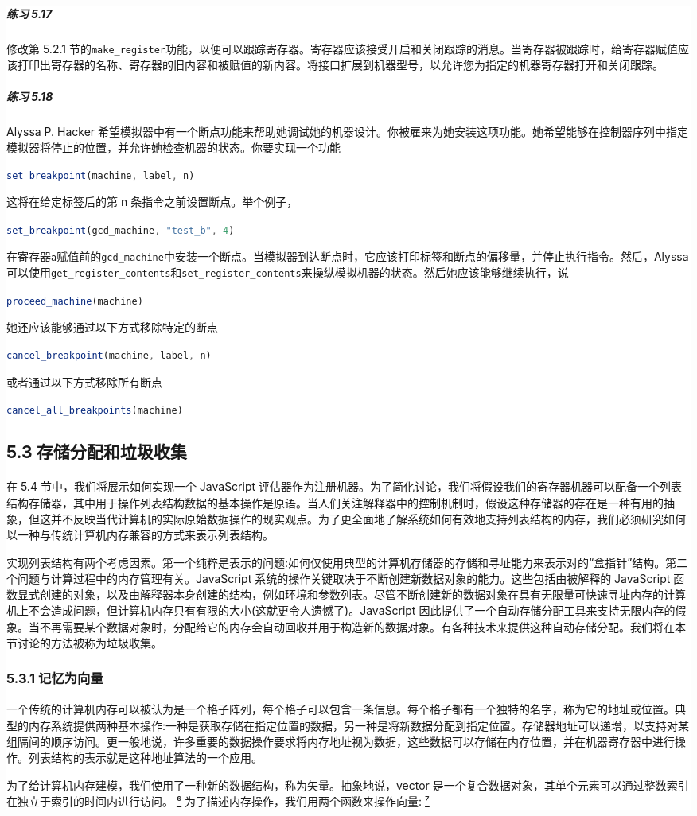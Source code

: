 ##### 练习 5.17

修改第 5.2.1 节的`make_register`功能，以便可以跟踪寄存器。寄存器应该接受开启和关闭跟踪的消息。当寄存器被跟踪时，给寄存器赋值应该打印出寄存器的名称、寄存器的旧内容和被赋值的新内容。将接口扩展到机器型号，以允许您为指定的机器寄存器打开和关闭跟踪。

##### 练习 5.18

Alyssa P. Hacker 希望模拟器中有一个断点功能来帮助她调试她的机器设计。你被雇来为她安装这项功能。她希望能够在控制器序列中指定模拟器将停止的位置，并允许她检查机器的状态。你要实现一个功能

```js
set_breakpoint(machine, label, n)
```

这将在给定标签后的第 n 条指令之前设置断点。举个例子，

```js
set_breakpoint(gcd_machine, "test_b", 4)
```

在寄存器`a`赋值前的`gcd_machine`中安装一个断点。当模拟器到达断点时，它应该打印标签和断点的偏移量，并停止执行指令。然后，Alyssa 可以使用`get_register_contents`和`set_register_contents`来操纵模拟机器的状态。然后她应该能够继续执行，说

```js
proceed_machine(machine)
```

她还应该能够通过以下方式移除特定的断点

```js
cancel_breakpoint(machine, label, n)
```

或者通过以下方式移除所有断点

```js
cancel_all_breakpoints(machine)
```

## 5.3 存储分配和垃圾收集

在 5.4 节中，我们将展示如何实现一个 JavaScript 评估器作为注册机器。为了简化讨论，我们将假设我们的寄存器机器可以配备一个列表结构存储器，其中用于操作列表结构数据的基本操作是原语。当人们关注解释器中的控制机制时，假设这种存储器的存在是一种有用的抽象，但这并不反映当代计算机的实际原始数据操作的现实观点。为了更全面地了解系统如何有效地支持列表结构的内存，我们必须研究如何以一种与传统计算机内存兼容的方式来表示列表结构。

实现列表结构有两个考虑因素。第一个纯粹是表示的问题:如何仅使用典型的计算机存储器的存储和寻址能力来表示对的“盒指针”结构。第二个问题与计算过程中的内存管理有关。JavaScript 系统的操作关键取决于不断创建新数据对象的能力。这些包括由被解释的 JavaScript 函数显式创建的对象，以及由解释器本身创建的结构，例如环境和参数列表。尽管不断创建新的数据对象在具有无限量可快速寻址内存的计算机上不会造成问题，但计算机内存只有有限的大小(这就更令人遗憾了)。JavaScript 因此提供了一个自动存储分配工具来支持无限内存的假象。当不再需要某个数据对象时，分配给它的内存会自动回收并用于构造新的数据对象。有各种技术来提供这种自动存储分配。我们将在本节讨论的方法被称为垃圾收集。

### 5.3.1 记忆为向量

一个传统的计算机内存可以被认为是一个格子阵列，每个格子可以包含一条信息。每个格子都有一个独特的名字，称为它的地址或位置。典型的内存系统提供两种基本操作:一种是获取存储在指定位置的数据，另一种是将新数据分配到指定位置。存储器地址可以递增，以支持对某组隔间的顺序访问。更一般地说，许多重要的数据操作要求将内存地址视为数据，这些数据可以存储在内存位置，并在机器寄存器中进行操作。列表结构的表示就是这种地址算法的一个应用。

为了给计算机内存建模，我们使用了一种新的数据结构，称为矢量。抽象地说，vector 是一个复合数据对象，其单个元素可以通过整数索引在独立于索引的时间内进行访问。 [⁶](#c5-fn-0006) 为了描述内存操作，我们用两个函数来操作向量: [⁷](#c5-fn-0007)
